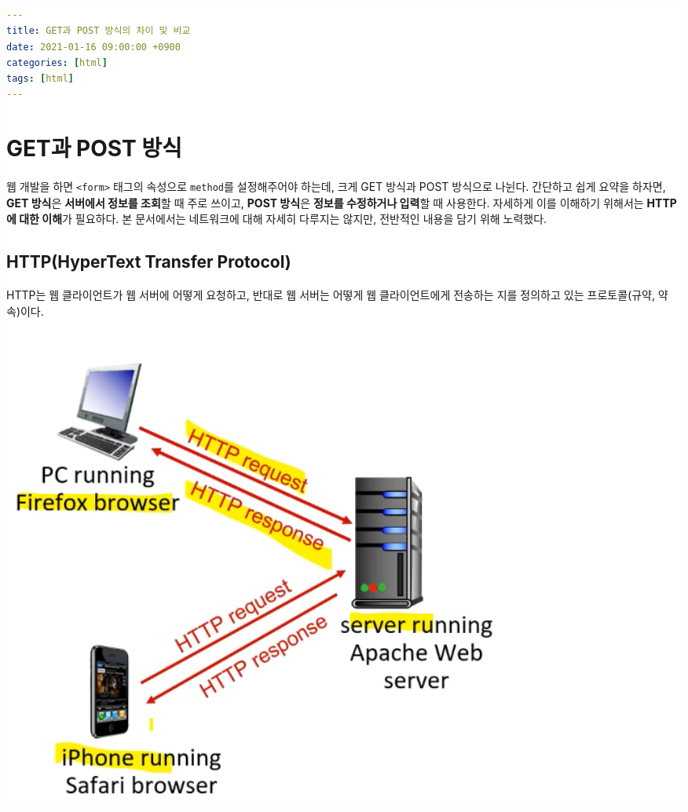 ```yaml
---
title: GET과 POST 방식의 차이 및 비교
date: 2021-01-16 09:00:00 +0900
categories: [html]
tags: [html]
---
```


# GET과 POST 방식

웹 개발을 하면 `<form>` 태그의 속성으로 `method`를 설정해주어야 하는데, 크게 GET 방식과 POST 방식으로 나뉜다.
간단하고 쉽게 요약을 하자면, **GET 방식**은 **서버에서 정보를 조회**할 때 주로 쓰이고, **POST 방식**은 **정보를 수정하거나 입력**할 때 사용한다.
자세하게 이를 이해하기 위해서는 **HTTP에 대한 이해**가 필요하다. 
본 문서에서는 네트워크에 대해 자세히 다루지는 않지만, 전반적인 내용을 담기 위해 노력했다.

## HTTP(HyperText Transfer Protocol)

HTTP는 웹 클라이언트가 웹 서버에 어떻게 요청하고, 반대로 웹 서버는 어떻게 웹 클라이언트에게 전송하는 지를 정의하고 있는 프로토콜(규약, 약속)이다.

![Client and Server Model](/assets/images/2021-01-17-Comparison-of-GET-POST/http_client_server.png)
